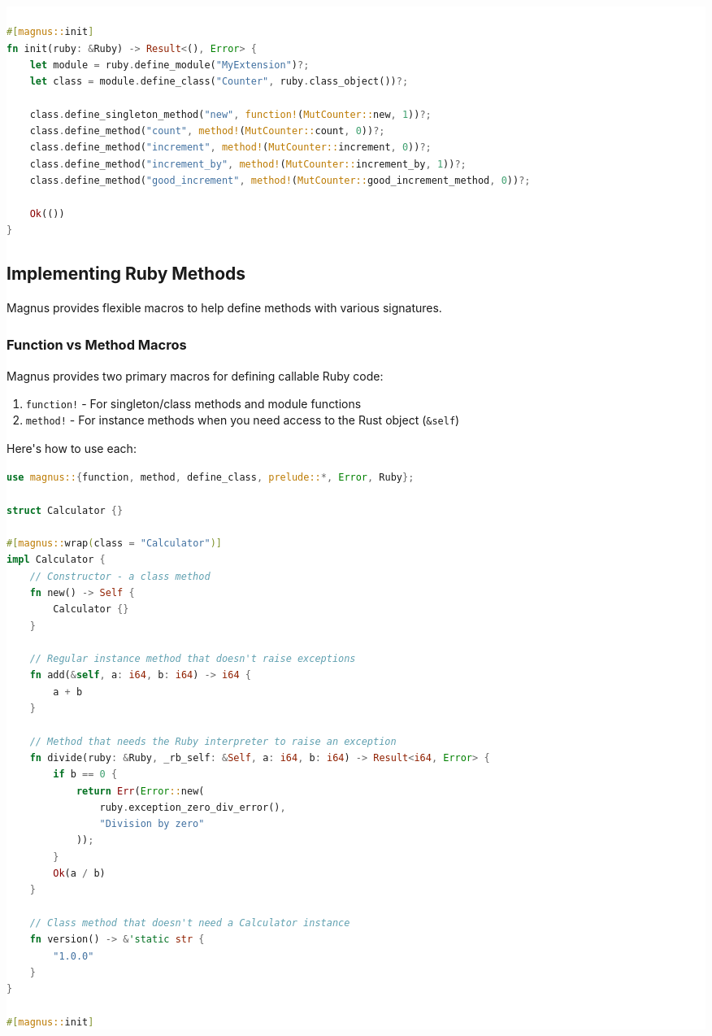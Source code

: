 ```rust

#[magnus::init]
fn init(ruby: &Ruby) -> Result<(), Error> {
    let module = ruby.define_module("MyExtension")?;
    let class = module.define_class("Counter", ruby.class_object())?;
    
    class.define_singleton_method("new", function!(MutCounter::new, 1))?;
    class.define_method("count", method!(MutCounter::count, 0))?;
    class.define_method("increment", method!(MutCounter::increment, 0))?;
    class.define_method("increment_by", method!(MutCounter::increment_by, 1))?;
    class.define_method("good_increment", method!(MutCounter::good_increment_method, 0))?;
    
    Ok(())
}
```

## Implementing Ruby Methods

Magnus provides flexible macros to help define methods with various signatures.

### Function vs Method Macros

Magnus provides two primary macros for defining callable Ruby code:

1. `function!` - For singleton/class methods and module functions
2. `method!` - For instance methods when you need access to the Rust object (`&self`)

Here's how to use each:

```rust
use magnus::{function, method, define_class, prelude::*, Error, Ruby};

struct Calculator {}

#[magnus::wrap(class = "Calculator")]
impl Calculator {
    // Constructor - a class method
    fn new() -> Self {
        Calculator {}
    }
    
    // Regular instance method that doesn't raise exceptions
    fn add(&self, a: i64, b: i64) -> i64 {
        a + b
    }
    
    // Method that needs the Ruby interpreter to raise an exception
    fn divide(ruby: &Ruby, _rb_self: &Self, a: i64, b: i64) -> Result<i64, Error> {
        if b == 0 {
            return Err(Error::new(
                ruby.exception_zero_div_error(),
                "Division by zero"
            ));
        }
        Ok(a / b)
    }
    
    // Class method that doesn't need a Calculator instance
    fn version() -> &'static str {
        "1.0.0"
    }
}

#[magnus::init]
```
